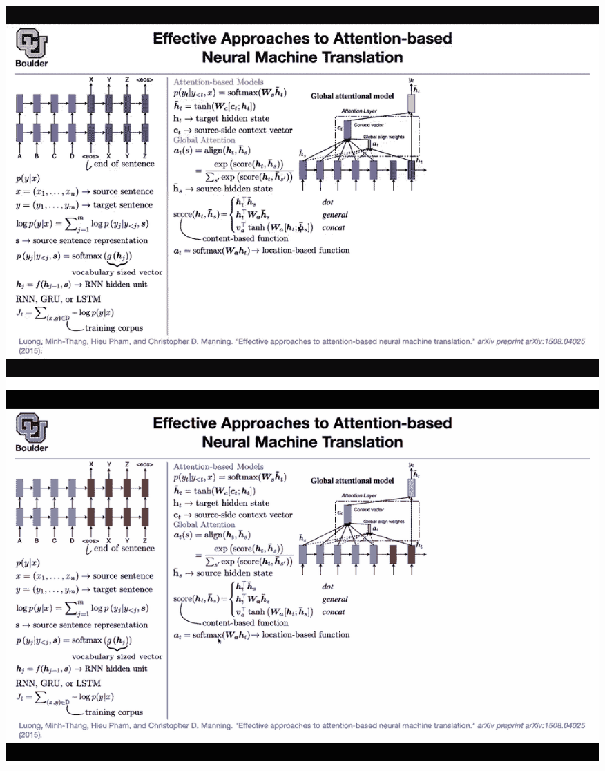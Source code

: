 ![](img/460f12699e9f2a3933b325f0878c5894_185.png)

![](img/460f12699e9f2a3933b325f0878c5894_186.png)

